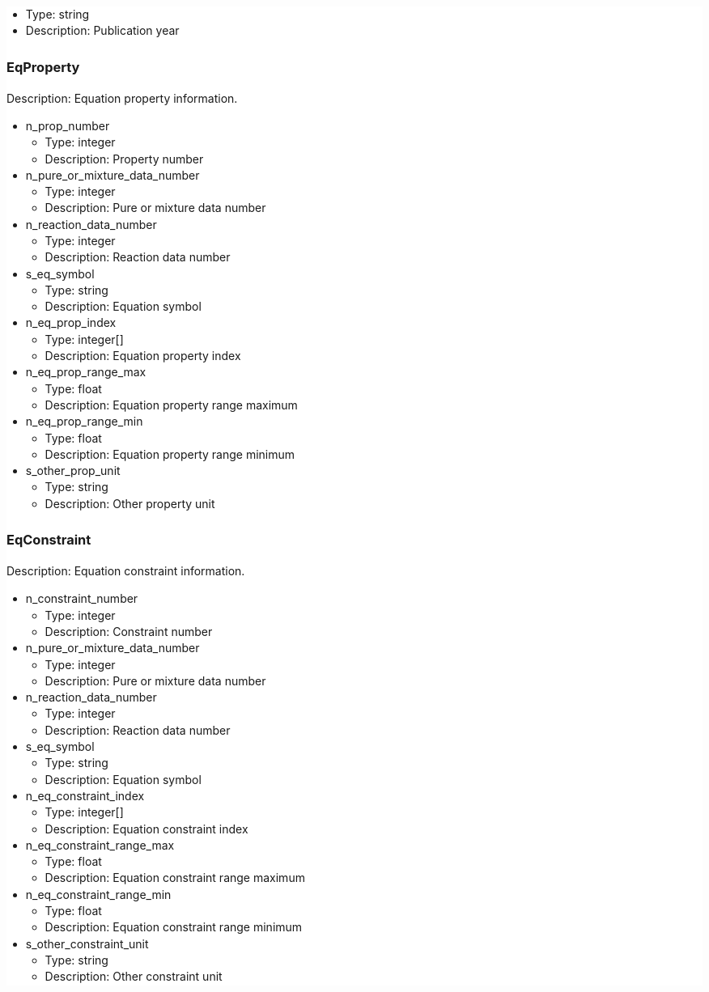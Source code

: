   - Type: string
  - Description: Publication year

### EqProperty
Description: Equation property information.

- n_prop_number
  - Type: integer
  - Description: Property number
- n_pure_or_mixture_data_number
  - Type: integer
  - Description: Pure or mixture data number
- n_reaction_data_number
  - Type: integer
  - Description: Reaction data number
- s_eq_symbol
  - Type: string
  - Description: Equation symbol
- n_eq_prop_index
  - Type: integer[]
  - Description: Equation property index
- n_eq_prop_range_max
  - Type: float
  - Description: Equation property range maximum
- n_eq_prop_range_min
  - Type: float
  - Description: Equation property range minimum
- s_other_prop_unit
  - Type: string
  - Description: Other property unit

### EqConstraint
Description: Equation constraint information.

- n_constraint_number
  - Type: integer
  - Description: Constraint number
- n_pure_or_mixture_data_number
  - Type: integer
  - Description: Pure or mixture data number
- n_reaction_data_number
  - Type: integer
  - Description: Reaction data number
- s_eq_symbol
  - Type: string
  - Description: Equation symbol
- n_eq_constraint_index
  - Type: integer[]
  - Description: Equation constraint index
- n_eq_constraint_range_max
  - Type: float
  - Description: Equation constraint range maximum
- n_eq_constraint_range_min
  - Type: float
  - Description: Equation constraint range minimum
- s_other_constraint_unit
  - Type: string
  - Description: Other constraint unit
